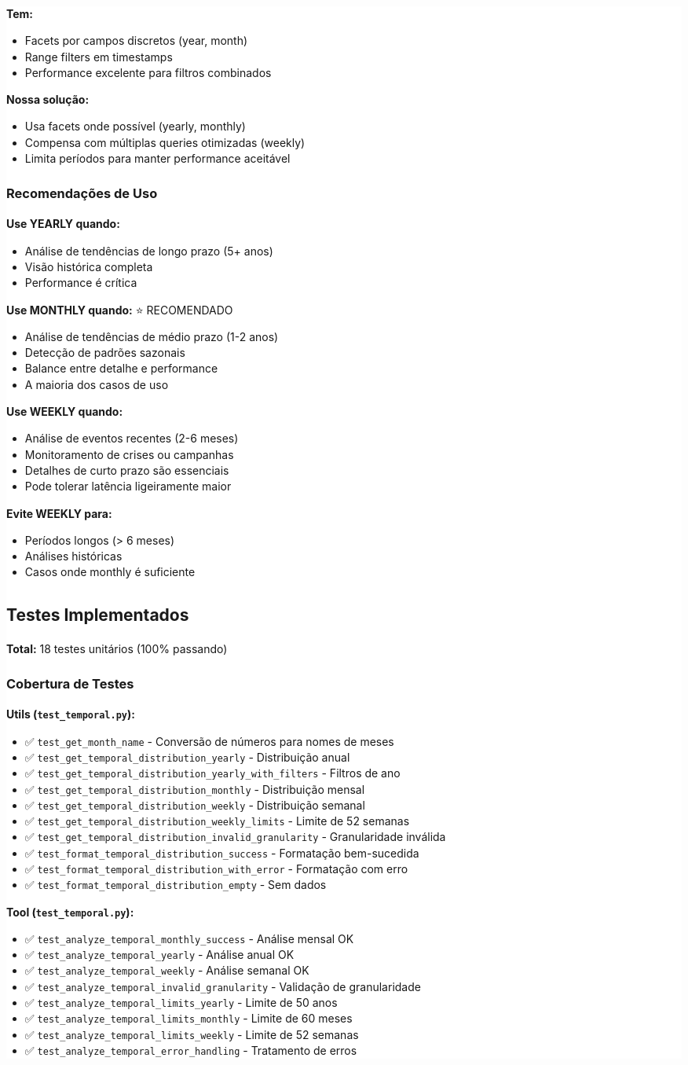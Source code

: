 **Tem:**
- Facets por campos discretos (year, month)
- Range filters em timestamps
- Performance excelente para filtros combinados

**Nossa solução:**
- Usa facets onde possível (yearly, monthly)
- Compensa com múltiplas queries otimizadas (weekly)
- Limita períodos para manter performance aceitável

### Recomendações de Uso

**Use YEARLY quando:**
- Análise de tendências de longo prazo (5+ anos)
- Visão histórica completa
- Performance é crítica

**Use MONTHLY quando:** ⭐ RECOMENDADO
- Análise de tendências de médio prazo (1-2 anos)
- Detecção de padrões sazonais
- Balance entre detalhe e performance
- A maioria dos casos de uso

**Use WEEKLY quando:**
- Análise de eventos recentes (2-6 meses)
- Monitoramento de crises ou campanhas
- Detalhes de curto prazo são essenciais
- Pode tolerar latência ligeiramente maior

**Evite WEEKLY para:**
- Períodos longos (> 6 meses)
- Análises históricas
- Casos onde monthly é suficiente

## Testes Implementados

**Total:** 18 testes unitários (100% passando)

### Cobertura de Testes

**Utils (`test_temporal.py`):**
- ✅ `test_get_month_name` - Conversão de números para nomes de meses
- ✅ `test_get_temporal_distribution_yearly` - Distribuição anual
- ✅ `test_get_temporal_distribution_yearly_with_filters` - Filtros de ano
- ✅ `test_get_temporal_distribution_monthly` - Distribuição mensal
- ✅ `test_get_temporal_distribution_weekly` - Distribuição semanal
- ✅ `test_get_temporal_distribution_weekly_limits` - Limite de 52 semanas
- ✅ `test_get_temporal_distribution_invalid_granularity` - Granularidade inválida
- ✅ `test_format_temporal_distribution_success` - Formatação bem-sucedida
- ✅ `test_format_temporal_distribution_with_error` - Formatação com erro
- ✅ `test_format_temporal_distribution_empty` - Sem dados

**Tool (`test_temporal.py`):**
- ✅ `test_analyze_temporal_monthly_success` - Análise mensal OK
- ✅ `test_analyze_temporal_yearly` - Análise anual OK
- ✅ `test_analyze_temporal_weekly` - Análise semanal OK
- ✅ `test_analyze_temporal_invalid_granularity` - Validação de granularidade
- ✅ `test_analyze_temporal_limits_yearly` - Limite de 50 anos
- ✅ `test_analyze_temporal_limits_monthly` - Limite de 60 meses
- ✅ `test_analyze_temporal_limits_weekly` - Limite de 52 semanas
- ✅ `test_analyze_temporal_error_handling` - Tratamento de erros
